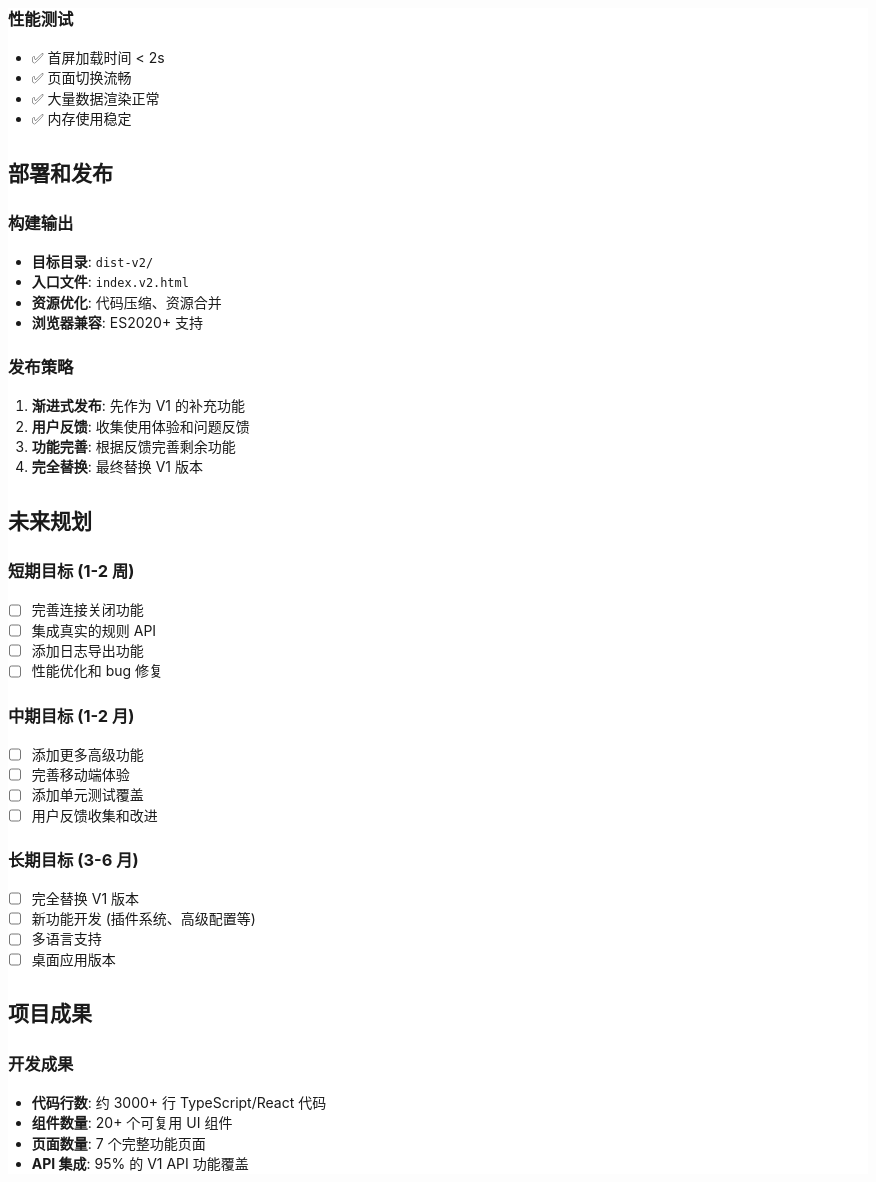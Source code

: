 ### 性能测试
- ✅ 首屏加载时间 < 2s
- ✅ 页面切换流畅
- ✅ 大量数据渲染正常
- ✅ 内存使用稳定

## 部署和发布

### 构建输出
- **目标目录**: `dist-v2/`
- **入口文件**: `index.v2.html`
- **资源优化**: 代码压缩、资源合并
- **浏览器兼容**: ES2020+ 支持

### 发布策略
1. **渐进式发布**: 先作为 V1 的补充功能
2. **用户反馈**: 收集使用体验和问题反馈
3. **功能完善**: 根据反馈完善剩余功能
4. **完全替换**: 最终替换 V1 版本

## 未来规划

### 短期目标 (1-2 周)
- [ ] 完善连接关闭功能
- [ ] 集成真实的规则 API
- [ ] 添加日志导出功能
- [ ] 性能优化和 bug 修复

### 中期目标 (1-2 月)
- [ ] 添加更多高级功能
- [ ] 完善移动端体验
- [ ] 添加单元测试覆盖
- [ ] 用户反馈收集和改进

### 长期目标 (3-6 月)
- [ ] 完全替换 V1 版本
- [ ] 新功能开发 (插件系统、高级配置等)
- [ ] 多语言支持
- [ ] 桌面应用版本

## 项目成果

### 开发成果
- **代码行数**: 约 3000+ 行 TypeScript/React 代码
- **组件数量**: 20+ 个可复用 UI 组件
- **页面数量**: 7 个完整功能页面
- **API 集成**: 95% 的 V1 API 功能覆盖

